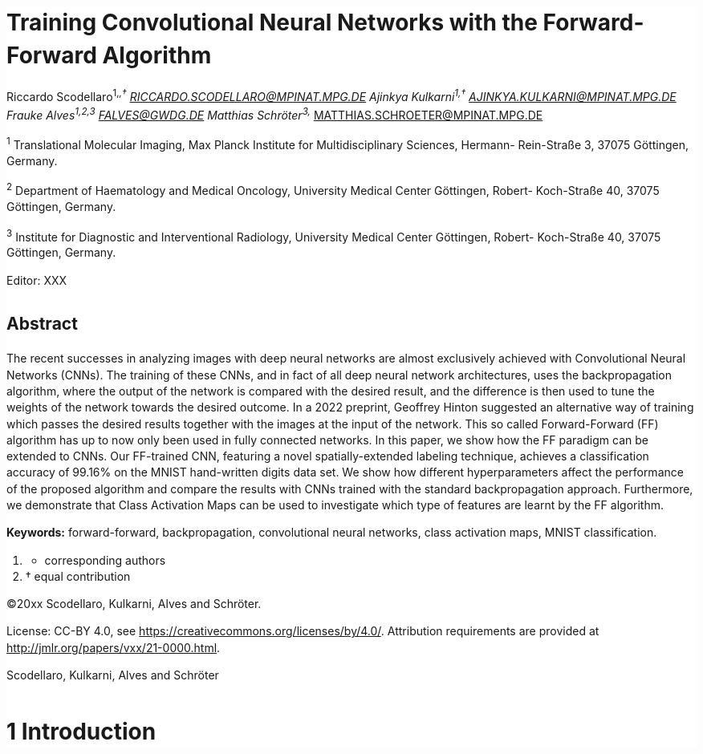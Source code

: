 # Training Convolutional Neural Networks with the Forward-Forward Algorithm

Riccardo Scodellaro<sup>1,*,†</sup> RICCARDO.SCODELLARO@MPINAT.MPG.DE
Ajinkya Kulkarni<sup>1,†</sup> AJINKYA.KULKARNI@MPINAT.MPG.DE
Frauke Alves<sup>1,2,3</sup> FALVES@GWDG.DE
Matthias Schröter<sup>3,*</sup> MATTHIAS.SCHROETER@MPINAT.MPG.DE

<sup>1</sup> Translational Molecular Imaging, Max Planck Institute for Multidisciplinary Sciences, Hermann-
Rein-Straße 3, 37075 Göttingen, Germany.

<sup>2</sup> Department of Haematology and Medical Oncology, University Medical Center Göttingen, Robert-
Koch-Straße 40, 37075 Göttingen, Germany.

<sup>3</sup> Institute for Diagnostic and Interventional Radiology, University Medical Center Göttingen, Robert-
Koch-Straße 40, 37075 Göttingen, Germany.

Editor: XXX

## Abstract

The recent successes in analyzing images with deep neural networks are almost exclusively achieved with Convolutional Neural Networks (CNNs). The training of these CNNs, and in fact of all deep neural network architectures, uses the backpropagation algorithm, where the output of the network is compared with the desired result, and the difference is then used to tune the weights of the network towards the desired outcome. In a 2022 preprint, Geoffrey Hinton suggested an alternative way of training which passes the desired results together with the images at the input of the network. This so called Forward-Forward (FF) algorithm has up to now only been used in fully connected networks. In this paper, we show how the FF paradigm can be extended to CNNs. Our FF-trained CNN, featuring a novel spatially-extended labeling technique, achieves a classification accuracy of 99.16% on the MNIST hand-written digits data set. We show how different hyperparameters affect the performance of the proposed algorithm and compare the results with CNNs trained with the standard backpropagation approach. Furthermore, we demonstrate that Class Activation Maps can be used to investigate which type of features are learnt by the FF algorithm.

**Keywords:** forward-forward, backpropagation, convolutional neural networks, class activation maps, MNIST classification.

1. * corresponding authors
2. † equal contribution

©20xx Scodellaro, Kulkarni, Alves and Schröter.

License: CC-BY 4.0, see https://creativecommons.org/licenses/by/4.0/. Attribution requirements are provided at http://jmlr.org/papers/vxx/21-0000.html.

Scodellaro, Kulkarni, Alves and Schröter

# 1 Introduction
